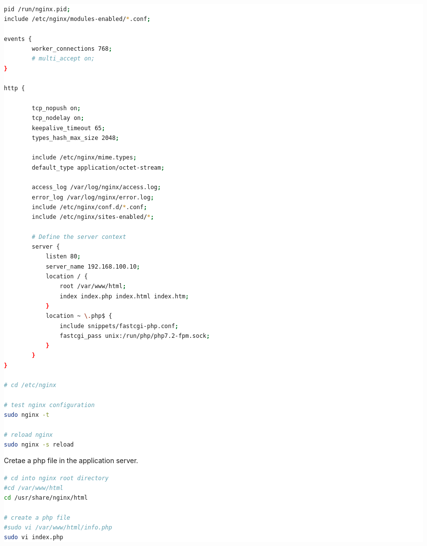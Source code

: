 ```bash
pid /run/nginx.pid;
include /etc/nginx/modules-enabled/*.conf;

events {
        worker_connections 768;
        # multi_accept on;
}

http {

        tcp_nopush on;
        tcp_nodelay on;
        keepalive_timeout 65;
        types_hash_max_size 2048;

        include /etc/nginx/mime.types;
        default_type application/octet-stream;

        access_log /var/log/nginx/access.log;
        error_log /var/log/nginx/error.log;
        include /etc/nginx/conf.d/*.conf;
        include /etc/nginx/sites-enabled/*;

        # Define the server context
        server {
            listen 80;
            server_name 192.168.100.10;
            location / {
                root /var/www/html;
                index index.php index.html index.htm;
            }
            location ~ \.php$ {
                include snippets/fastcgi-php.conf;
                fastcgi_pass unix:/run/php/php7.2-fpm.sock;
            }
        }
}

# cd /etc/nginx

# test nginx configuration
sudo nginx -t

# reload nginx
sudo nginx -s reload
```


Cretae a php file in the application server.

```bash
# cd into nginx root directory
#cd /var/www/html
cd /usr/share/nginx/html

# create a php file
#sudo vi /var/www/html/info.php
sudo vi index.php
```

